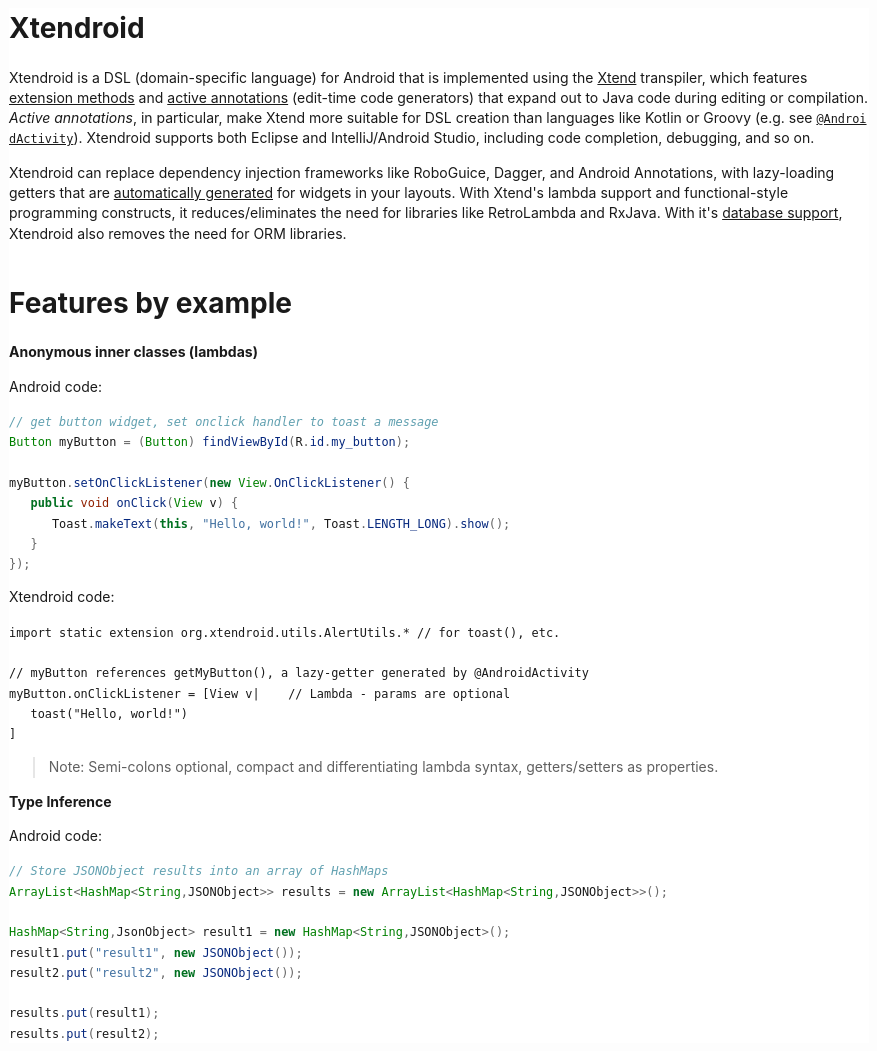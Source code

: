 Xtendroid
=========

Xtendroid is a DSL (domain-specific language) for Android that is implemented 
using the [Xtend][] transpiler, which features [extension methods][] and 
[active annotations][] (edit-time code generators) that expand out to Java 
code during editing or compilation. *Active annotations*, in particular,  make 
Xtend more suitable for DSL creation than languages like Kotlin or Groovy (e.g. see [`@AndroidActivity`][injection]). Xtendroid supports both Eclipse and IntelliJ/Android Studio, including code completion, debugging, and so on.

Xtendroid can replace dependency injection frameworks like RoboGuice, Dagger, 
and Android Annotations, with lazy-loading getters that are [automatically generated][injection] for widgets in your layouts. With Xtend's lambda support and functional-style programming constructs, it reduces/eliminates the need for libraries like RetroLambda and RxJava. With it's [database support][database], Xtendroid also removes the need for ORM libraries.

Features by example
===================

**Anonymous inner classes (lambdas)**

Android code:
```java
// get button widget, set onclick handler to toast a message
Button myButton = (Button) findViewById(R.id.my_button);

myButton.setOnClickListener(new View.OnClickListener() {
   public void onClick(View v) {
      Toast.makeText(this, "Hello, world!", Toast.LENGTH_LONG).show();
   }
});
```
Xtendroid code:
```xtend
import static extension org.xtendroid.utils.AlertUtils.* // for toast(), etc.

// myButton references getMyButton(), a lazy-getter generated by @AndroidActivity
myButton.onClickListener = [View v|    // Lambda - params are optional
   toast("Hello, world!")
]
```
> Note: Semi-colons optional, compact and differentiating lambda syntax, 
getters/setters as properties. 

**Type Inference**

Android code:
```java
// Store JSONObject results into an array of HashMaps
ArrayList<HashMap<String,JSONObject>> results = new ArrayList<HashMap<String,JSONObject>>();

HashMap<String,JsonObject> result1 = new HashMap<String,JSONObject>();
result1.put("result1", new JSONObject());
result2.put("result2", new JSONObject());

results.put(result1);
results.put(result2);
```


[Xtend]: http://xtend-lang.org
[xtend-doc]: http://www.eclipse.org/xtend/documentation/
[extension methods]: http://www.eclipse.org/xtend/documentation/202_xtend_classes_members.html#extension-methods
[Active Annotations]: http://www.eclipse.org/xtend/documentation/204_activeannotations.html
[doc]: /Xtendroid/docs/index.md
[injection]: /Xtendroid/docs/index.md#activities-and-fragments
[database]: /Xtendroid/docs/index.md#database
[examples]: /examples
[Xtendroid Test app]: /XtendroidTest
[xtendapp]: https://github.com/tobykurien/XtendApp
[android_studio]: https://github.com/tobykurien/Xtendroid/wiki/HowTo-setup-Android-Studio-%28also-Intellij%29-support
[eclipse_aar_gradle]: https://github.com/ksoichiro/gradle-eclipse-aar-plugin
[Groovy]: http://groovy-lang.org
[android-groovy-support]: https://github.com/tobykurien/android-groovy-support 
[webapps]: https://github.com/tobykurien/webapps
[apps list]: https://github.com/tobykurien/Xtendroid/wiki/List-of-projects-using-Xtendroid
[screencast]: https://www.youtube.com/watch?v=e00c28adN2g